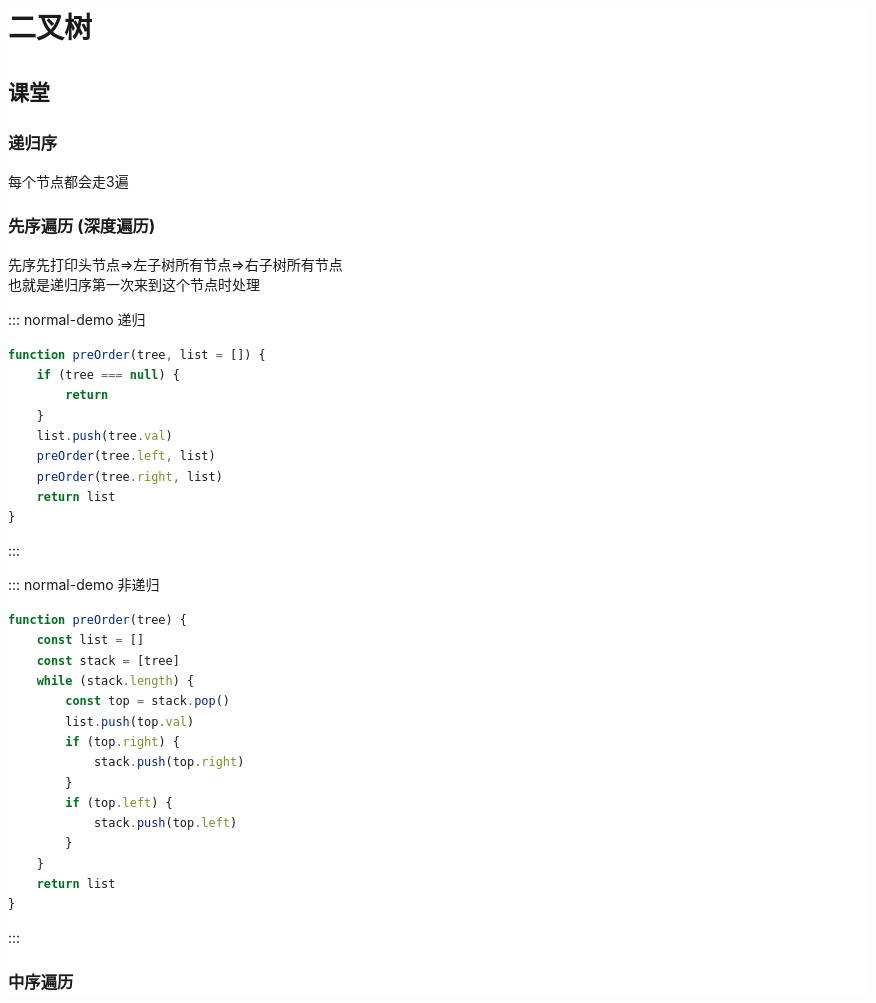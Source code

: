# 二叉树

## 课堂

### 递归序

每个节点都会走3遍

### 先序遍历 (深度遍历)

先序先打印头节点=>左子树所有节点=>右子树所有节点  
也就是递归序第一次来到这个节点时处理

::: normal-demo 递归

```js
function preOrder(tree, list = []) {
    if (tree === null) {
        return
    }
    list.push(tree.val)
    preOrder(tree.left, list)
    preOrder(tree.right, list)
    return list
}
```

:::

::: normal-demo 非递归

```js
function preOrder(tree) {
    const list = []
    const stack = [tree]
    while (stack.length) {
        const top = stack.pop()
        list.push(top.val)
        if (top.right) {
            stack.push(top.right)
        }
        if (top.left) {
            stack.push(top.left)
        }
    }
    return list
}
```

:::

### 中序遍历
